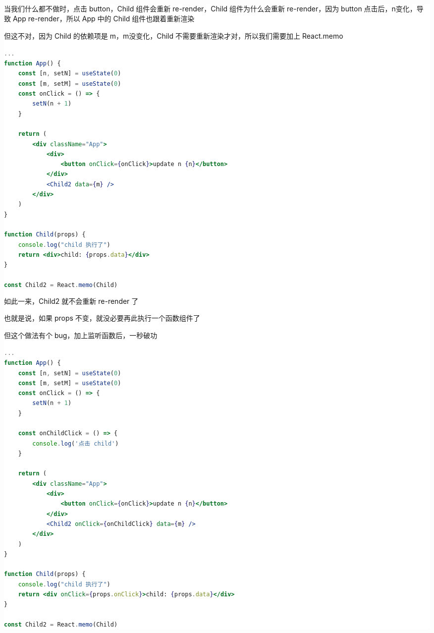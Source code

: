 当我们什么都不做时，点击 button，Child 组件会重新 re-render，Child 组件为什么会重新 re-render，因为 button 点击后，n变化，导致 App re-render，所以 App 中的 Child 组件也跟着重新渲染

但这不对，因为 Child 的依赖项是 m，m没变化，Child 不需要重新渲染才对，所以我们需要加上 React.memo

```jsx
...
function App() {
    const [n, setN] = useState(0)
    const [m, setM] = useState(0)
    const onClick = () => {
        setN(n + 1)
    }
    
    return (
    	<div className="App">
			<div>
            	<button onClick={onClick}>update n {n}</button>
            </div>	
            <Child2 data={m} />
        </div>
    )
}

function Child(props) {
    console.log("child 执行了")
    return <div>child: {props.data}</div>
}

const Child2 = React.memo(Child)
```

如此一来，Child2 就不会重新 re-render 了

也就是说，如果 props 不变，就没必要再此执行一个函数组件了

但这个做法有个 bug，加上监听函数后，一秒破功

```jsx
...
function App() {
    const [n, setN] = useState(0)
    const [m, setM] = useState(0)
    const onClick = () => {
        setN(n + 1)
    }
    
    const onChildClick = () => {
        console.log('点击 child')
    }
    
    return (
    	<div className="App">
			<div>
            	<button onClick={onClick}>update n {n}</button>
            </div>	
            <Child2 onClick={onChildClick} data={m} />
        </div>
    )
}

function Child(props) {
    console.log("child 执行了")
    return <div onClick={props.onClick}>child: {props.data}</div>
}

const Child2 = React.memo(Child)
```